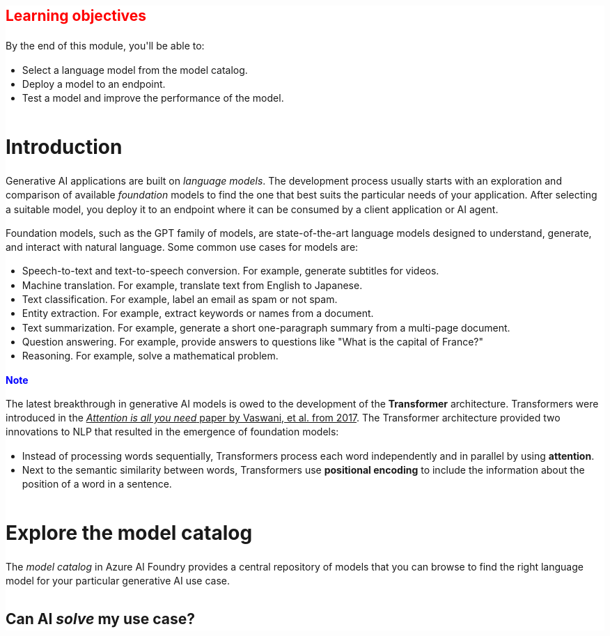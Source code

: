 ## <font color='red'>Learning objectives</font>

By the end of this module, you'll be able to:

- Select a language model from the model catalog.
- Deploy a model to an endpoint.
- Test a model and improve the performance of the model.



# Introduction

Generative AI applications are built on *language models*. The development process usually starts with an exploration and comparison of available *foundation* models to find the one that best suits the particular needs of your application. After selecting a suitable model, you deploy it to an endpoint where it can be consumed by a client application or AI agent.

Foundation models, such as the GPT family of models, are state-of-the-art language models designed to understand, generate, and interact with natural language. Some common use cases for models are:

- Speech-to-text and text-to-speech conversion. For example, generate subtitles for videos.
- Machine translation. For example, translate text from English to Japanese.
- Text classification. For example, label an email as spam or not spam.
- Entity extraction. For example, extract keywords or names from a document.
- Text summarization. For example, generate a short one-paragraph summary from a multi-page document.
- Question answering. For example, provide answers to questions like "What is the capital of France?"
- Reasoning. For example, solve a mathematical problem.



**<font color='blue'>Note</font>**

The latest breakthrough in generative AI models is owed to the development of the **Transformer** architecture. Transformers were introduced in the [*Attention is all you need* paper by Vaswani, et al. from 2017](https://arxiv.org/abs/1706.03762). The Transformer architecture provided two innovations to NLP that resulted in the emergence of foundation models:

- Instead of processing words sequentially, Transformers process each word independently and in parallel by using **attention**.
- Next to the semantic similarity between words, Transformers use **positional encoding** to include the information about the position of a word in a sentence.





# Explore the model catalog

The *model catalog* in Azure AI Foundry provides a central repository of models that you can browse to find the right language model for your particular generative AI use case.



## Can AI *solve* my use case?
